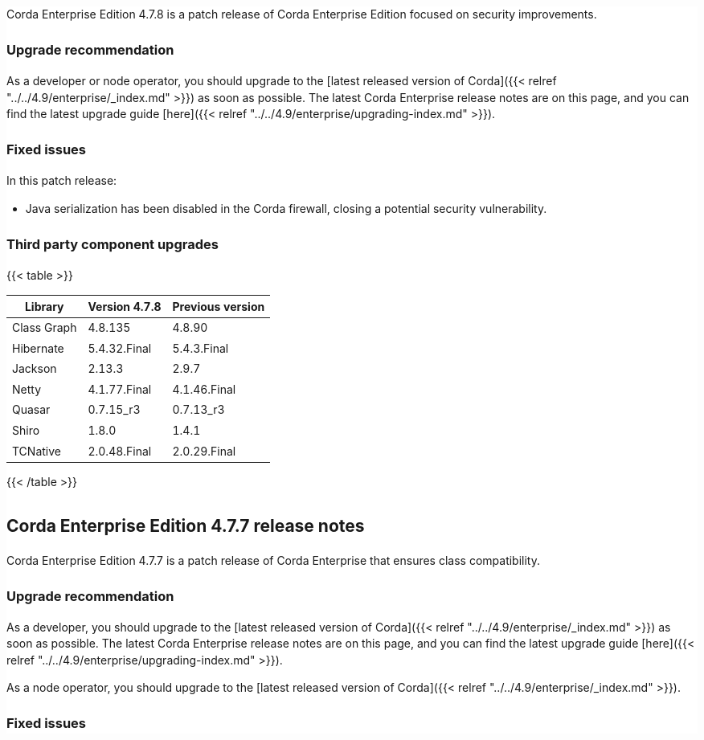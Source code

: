 Corda Enterprise Edition 4.7.8 is a patch release of Corda Enterprise Edition focused on security improvements.

### Upgrade recommendation

As a developer or node operator, you should upgrade to the [latest released version of Corda]({{< relref "../../4.9/enterprise/_index.md" >}}) as soon as possible. The latest Corda Enterprise release notes are on this page, and you can find the latest upgrade guide [here]({{< relref "../../4.9/enterprise/upgrading-index.md" >}}).

### Fixed issues

In this patch release:
* Java serialization has been disabled in the Corda firewall, closing a potential security vulnerability.

### Third party component upgrades

{{< table >}}

|Library|Version 4.7.8|Previous version|
|---------|-------|-------|
|Class Graph|4.8.135|4.8.90|
|Hibernate|5.4.32.Final|5.4.3.Final|
|Jackson|2.13.3|2.9.7|
|Netty|4.1.77.Final|4.1.46.Final|
|Quasar|0.7.15_r3|0.7.13_r3|
|Shiro|1.8.0|1.4.1|
|TCNative|2.0.48.Final|2.0.29.Final|

{{< /table >}}

## Corda Enterprise Edition 4.7.7 release notes

Corda Enterprise Edition 4.7.7 is a patch release of Corda Enterprise that ensures class compatibility.

### Upgrade recommendation

As a developer, you should upgrade to the [latest released version of Corda]({{< relref "../../4.9/enterprise/_index.md" >}}) as soon as possible. The latest Corda Enterprise release notes are on this page, and you can find the latest upgrade guide [here]({{< relref "../../4.9/enterprise/upgrading-index.md" >}}).

As a node operator, you should upgrade to the [latest released version of Corda]({{< relref "../../4.9/enterprise/_index.md" >}}).

### Fixed issues
